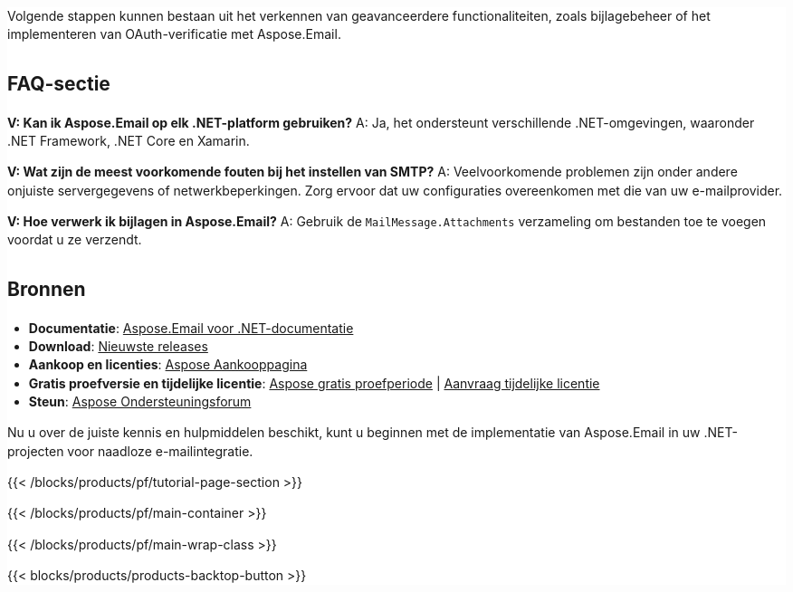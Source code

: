 Volgende stappen kunnen bestaan uit het verkennen van geavanceerdere functionaliteiten, zoals bijlagebeheer of het implementeren van OAuth-verificatie met Aspose.Email.

## FAQ-sectie
**V: Kan ik Aspose.Email op elk .NET-platform gebruiken?**
A: Ja, het ondersteunt verschillende .NET-omgevingen, waaronder .NET Framework, .NET Core en Xamarin.

**V: Wat zijn de meest voorkomende fouten bij het instellen van SMTP?**
A: Veelvoorkomende problemen zijn onder andere onjuiste servergegevens of netwerkbeperkingen. Zorg ervoor dat uw configuraties overeenkomen met die van uw e-mailprovider.

**V: Hoe verwerk ik bijlagen in Aspose.Email?**
A: Gebruik de `MailMessage.Attachments` verzameling om bestanden toe te voegen voordat u ze verzendt.

## Bronnen
- **Documentatie**: [Aspose.Email voor .NET-documentatie](https://reference.aspose.com/email/net/)
- **Download**: [Nieuwste releases](https://releases.aspose.com/email/net/)
- **Aankoop en licenties**: [Aspose Aankooppagina](https://purchase.aspose.com/buy)
- **Gratis proefversie en tijdelijke licentie**: [Aspose gratis proefperiode](https://releases.aspose.com/email/net/) | [Aanvraag tijdelijke licentie](https://purchase.aspose.com/temporary-license/)
- **Steun**: [Aspose Ondersteuningsforum](https://forum.aspose.com/c/email/10)

Nu u over de juiste kennis en hulpmiddelen beschikt, kunt u beginnen met de implementatie van Aspose.Email in uw .NET-projecten voor naadloze e-mailintegratie.

{{< /blocks/products/pf/tutorial-page-section >}}

{{< /blocks/products/pf/main-container >}}

{{< /blocks/products/pf/main-wrap-class >}}

{{< blocks/products/products-backtop-button >}}